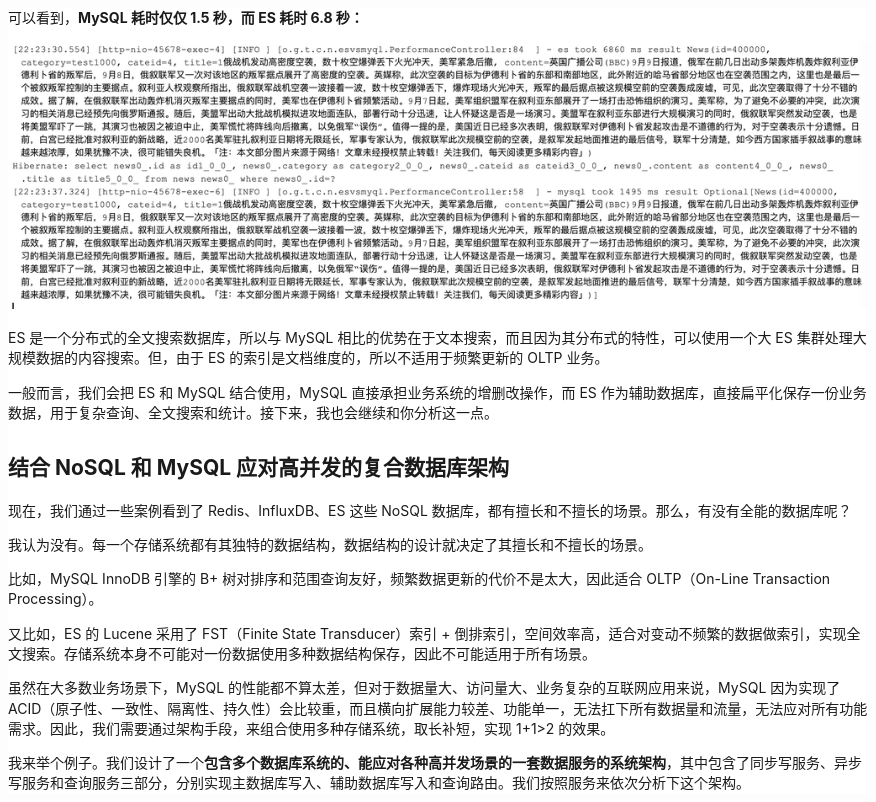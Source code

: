 可以看到，**MySQL 耗时仅仅 1.5 秒，而 ES 耗时 6.8 秒：**

![](/static/image/63a583a0bced67a3f7cf0eb32e644802.png)

ES 是一个分布式的全文搜索数据库，所以与 MySQL 相比的优势在于文本搜索，而且因为其分布式的特性，可以使用一个大 ES 集群处理大规模数据的内容搜索。但，由于 ES 的索引是文档维度的，所以不适用于频繁更新的 OLTP 业务。

一般而言，我们会把 ES 和 MySQL 结合使用，MySQL 直接承担业务系统的增删改操作，而 ES 作为辅助数据库，直接扁平化保存一份业务数据，用于复杂查询、全文搜索和统计。接下来，我也会继续和你分析这一点。

## 结合 NoSQL 和 MySQL 应对高并发的复合数据库架构

现在，我们通过一些案例看到了 Redis、InfluxDB、ES 这些 NoSQL 数据库，都有擅长和不擅长的场景。那么，有没有全能的数据库呢？

我认为没有。每一个存储系统都有其独特的数据结构，数据结构的设计就决定了其擅长和不擅长的场景。

比如，MySQL InnoDB 引擎的 B+ 树对排序和范围查询友好，频繁数据更新的代价不是太大，因此适合 OLTP（On-Line Transaction Processing）。

又比如，ES 的 Lucene 采用了 FST（Finite State Transducer）索引 + 倒排索引，空间效率高，适合对变动不频繁的数据做索引，实现全文搜索。存储系统本身不可能对一份数据使用多种数据结构保存，因此不可能适用于所有场景。

虽然在大多数业务场景下，MySQL 的性能都不算太差，但对于数据量大、访问量大、业务复杂的互联网应用来说，MySQL 因为实现了 ACID（原子性、一致性、隔离性、持久性）会比较重，而且横向扩展能力较差、功能单一，无法扛下所有数据量和流量，无法应对所有功能需求。因此，我们需要通过架构手段，来组合使用多种存储系统，取长补短，实现 1+1&gt;2 的效果。

我来举个例子。我们设计了一个**包含多个数据库系统的、能应对各种高并发场景的一套数据服务的系统架构**，其中包含了同步写服务、异步写服务和查询服务三部分，分别实现主数据库写入、辅助数据库写入和查询路由。我们按照服务来依次分析下这个架构。
